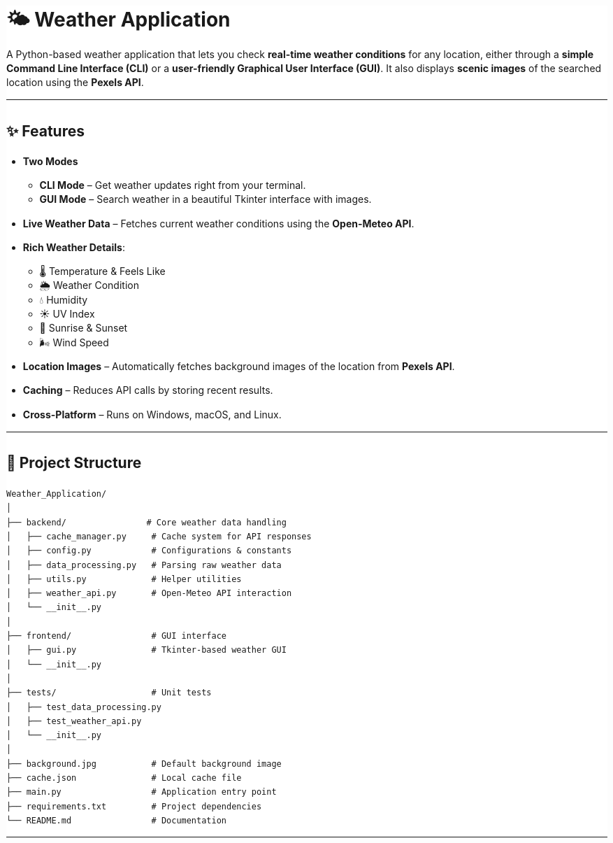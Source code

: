  

# 🌤 Weather Application

A Python-based weather application that lets you check **real-time weather conditions** for any location, either through a **simple Command Line Interface (CLI)** or a **user-friendly Graphical User Interface (GUI)**.
It also displays **scenic images** of the searched location using the **Pexels API**.

---

## ✨ Features

* **Two Modes**

  * **CLI Mode** – Get weather updates right from your terminal.
  * **GUI Mode** – Search weather in a beautiful Tkinter interface with images.
* **Live Weather Data** – Fetches current weather conditions using the **Open-Meteo API**.
* **Rich Weather Details**:

  * 🌡 Temperature & Feels Like
  * 🌦 Weather Condition
  * 💧 Humidity
  * ☀️ UV Index
  * 🌅 Sunrise & Sunset
  * 🌬 Wind Speed
* **Location Images** – Automatically fetches background images of the location from **Pexels API**.
* **Caching** – Reduces API calls by storing recent results.
* **Cross-Platform** – Runs on Windows, macOS, and Linux.

---

## 📂 Project Structure

```
Weather_Application/
│
├── backend/                # Core weather data handling
│   ├── cache_manager.py     # Cache system for API responses
│   ├── config.py            # Configurations & constants
│   ├── data_processing.py   # Parsing raw weather data
│   ├── utils.py             # Helper utilities
│   ├── weather_api.py       # Open-Meteo API interaction
│   └── __init__.py
│
├── frontend/                # GUI interface
│   ├── gui.py               # Tkinter-based weather GUI
│   └── __init__.py
│
├── tests/                   # Unit tests
│   ├── test_data_processing.py
│   ├── test_weather_api.py
│   └── __init__.py
│
├── background.jpg           # Default background image
├── cache.json               # Local cache file
├── main.py                  # Application entry point
├── requirements.txt         # Project dependencies
└── README.md                # Documentation
```

---